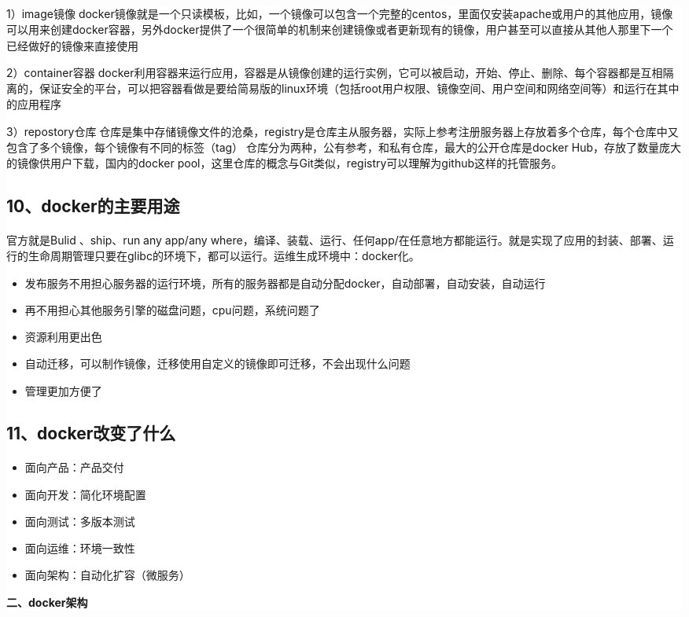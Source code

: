1）image镜像  docker镜像就是一个只读模板，比如，一个镜像可以包含一个完整的centos，里面仅安装apache或用户的其他应用，镜像可以用来创建docker容器，另外docker提供了一个很简单的机制来创建镜像或者更新现有的镜像，用户甚至可以直接从其他人那里下一个已经做好的镜像来直接使用





2）container容器  docker利用容器来运行应用，容器是从镜像创建的运行实例，它可以被启动，开始、停止、删除、每个容器都是互相隔离的，保证安全的平台，可以把容器看做是要给简易版的linux环境（包括root用户权限、镜像空间、用户空间和网络空间等）和运行在其中的应用程序





3）repostory仓库  仓库是集中存储镜像文件的沧桑，registry是仓库主从服务器，实际上参考注册服务器上存放着多个仓库，每个仓库中又包含了多个镜像，每个镜像有不同的标签（tag）  仓库分为两种，公有参考，和私有仓库，最大的公开仓库是docker Hub，存放了数量庞大的镜像供用户下载，国内的docker pool，这里仓库的概念与Git类似，registry可以理解为github这样的托管服务。





## 10、docker的主要用途





官方就是Bulid 、ship、run any app/any where，编译、装载、运行、任何app/在任意地方都能运行。就是实现了应用的封装、部署、运行的生命周期管理只要在glibc的环境下，都可以运行。运维生成环境中：docker化。





*   发布服务不用担心服务器的运行环境，所有的服务器都是自动分配docker，自动部署，自动安装，自动运行

*   再不用担心其他服务引擎的磁盘问题，cpu问题，系统问题了

*   资源利用更出色

*   自动迁移，可以制作镜像，迁移使用自定义的镜像即可迁移，不会出现什么问题

*   管理更加方便了





## 11、docker改变了什么





*   面向产品：产品交付

*   面向开发：简化环境配置

*   面向测试：多版本测试

*   面向运维：环境一致性

*   面向架构：自动化扩容（微服务）





**二、docker架构**
